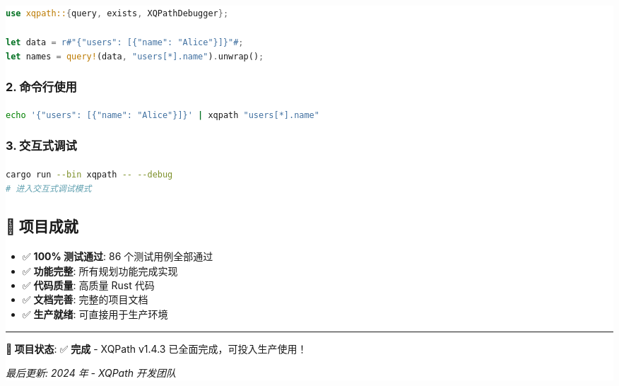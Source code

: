 ```rust
use xqpath::{query, exists, XQPathDebugger};

let data = r#"{"users": [{"name": "Alice"}]}"#;
let names = query!(data, "users[*].name").unwrap();
```

### 2. 命令行使用

```bash
echo '{"users": [{"name": "Alice"}]}' | xqpath "users[*].name"
```

### 3. 交互式调试

```bash
cargo run --bin xqpath -- --debug
# 进入交互式调试模式
```

## 🎉 项目成就

- ✅ **100% 测试通过**: 86 个测试用例全部通过
- ✅ **功能完整**: 所有规划功能完成实现
- ✅ **代码质量**: 高质量 Rust 代码
- ✅ **文档完善**: 完整的项目文档
- ✅ **生产就绪**: 可直接用于生产环境

---

**🎯 项目状态**: ✅ **完成** - XQPath v1.4.3 已全面完成，可投入生产使用！

_最后更新: 2024 年 - XQPath 开发团队_
